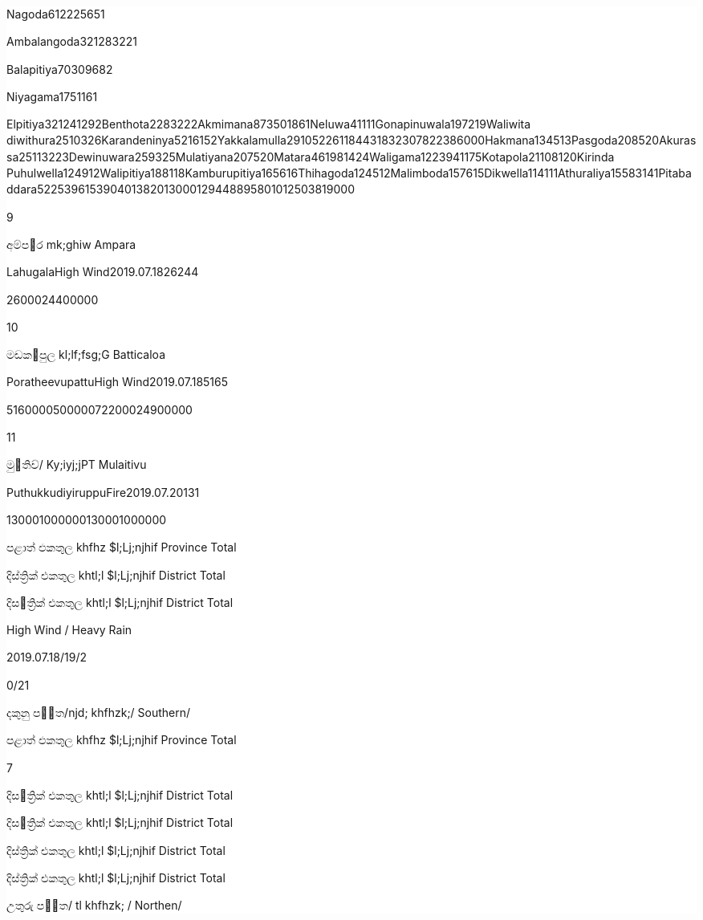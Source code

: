 Nagoda612225651

Ambalangoda321283221

Balapitiya70309682

Niyagama1751161

Elpitiya321241292Benthota2283222Akmimana873501861Neluwa41111Gonapinuwala197219Waliwita diwithura2510326Karandeninya5216152Yakkalamulla291052261184431832307822386000Hakmana134513Pasgoda208520Akurassa25113223Dewinuwara259325Mulatiyana207520Matara461981424Waligama1223941175Kotapola21108120Kirinda Puhulwella124912Walipitiya188118Kamburupitiya165616Thihagoda124512Malimboda157615Dikwella114111Athuraliya15583141Pitabaddara522539615390401382013000129448895801012503819000

9

අම්ප෈ර mk;ghiw Ampara

LahugalaHigh Wind2019.07.1826244

2600024400000

10

මඩක඼පුල kl;lf;fsg;G Batticaloa

PoratheevupattuHigh Wind2019.07.185165

516000050000072200024900000

11

මු඼තිව්/ Ky;iyj;jPT Mulaitivu

PuthukkudiyiruppuFire2019.07.20131

130001000000130001000000

පළාත් ඵකතුල khfhz $l;Lj;njhif Province Total

දිස්ත්‍රික් එකතුල khtl;l $l;Lj;njhif District Total

දිස෇ත්‍රික් එකතුල khtl;l $l;Lj;njhif District Total

High Wind / Heavy Rain

2019.07.18/19/2

0/21

දකුනු ප඼෈ත/njd; khfhzk;/ Southern/

පළාත් ඵකතුල khfhz $l;Lj;njhif Province Total

7

දිස෇ත්‍රික් එකතුල khtl;l $l;Lj;njhif District Total

දිස෇ත්‍රික් එකතුල khtl;l $l;Lj;njhif District Total

දිස්ත්‍රික් එකතුල khtl;l $l;Lj;njhif District Total

දිස්ත්‍රික් එකතුල khtl;l $l;Lj;njhif District Total

උතුරු ප඼෈ත/ tl khfhzk; / Northen/

